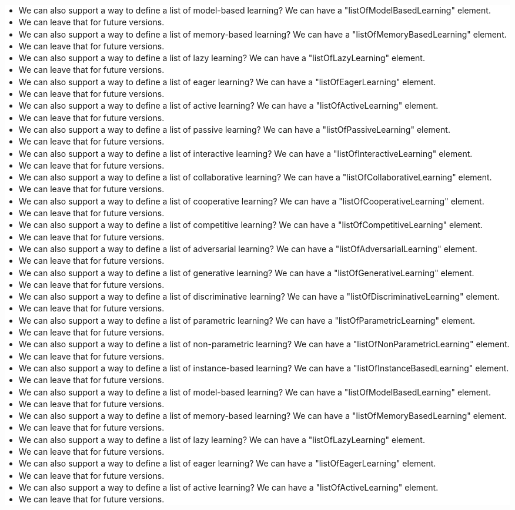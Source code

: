 - We can also support a way to define a list of model-based learning? We can have a "listOfModelBasedLearning" element.
- We can leave that for future versions.
- We can also support a way to define a list of memory-based learning? We can have a "listOfMemoryBasedLearning" element.
- We can leave that for future versions.
- We can also support a way to define a list of lazy learning? We can have a "listOfLazyLearning" element.
- We can leave that for future versions.
- We can also support a way to define a list of eager learning? We can have a "listOfEagerLearning" element.
- We can leave that for future versions.
- We can also support a way to define a list of active learning? We can have a "listOfActiveLearning" element.
- We can leave that for future versions.
- We can also support a way to define a list of passive learning? We can have a "listOfPassiveLearning" element.
- We can leave that for future versions.
- We can also support a way to define a list of interactive learning? We can have a "listOfInteractiveLearning" element.
- We can leave that for future versions.
- We can also support a way to define a list of collaborative learning? We can have a "listOfCollaborativeLearning" element.
- We can leave that for future versions.
- We can also support a way to define a list of cooperative learning? We can have a "listOfCooperativeLearning" element.
- We can leave that for future versions.
- We can also support a way to define a list of competitive learning? We can have a "listOfCompetitiveLearning" element.
- We can leave that for future versions.
- We can also support a way to define a list of adversarial learning? We can have a "listOfAdversarialLearning" element.
- We can leave that for future versions.
- We can also support a way to define a list of generative learning? We can have a "listOfGenerativeLearning" element.
- We can leave that for future versions.
- We can also support a way to define a list of discriminative learning? We can have a "listOfDiscriminativeLearning" element.
- We can leave that for future versions.
- We can also support a way to define a list of parametric learning? We can have a "listOfParametricLearning" element.
- We can leave that for future versions.
- We can also support a way to define a list of non-parametric learning? We can have a "listOfNonParametricLearning" element.
- We can leave that for future versions.
- We can also support a way to define a list of instance-based learning? We can have a "listOfInstanceBasedLearning" element.
- We can leave that for future versions.
- We can also support a way to define a list of model-based learning? We can have a "listOfModelBasedLearning" element.
- We can leave that for future versions.
- We can also support a way to define a list of memory-based learning? We can have a "listOfMemoryBasedLearning" element.
- We can leave that for future versions.
- We can also support a way to define a list of lazy learning? We can have a "listOfLazyLearning" element.
- We can leave that for future versions.
- We can also support a way to define a list of eager learning? We can have a "listOfEagerLearning" element.
- We can leave that for future versions.
- We can also support a way to define a list of active learning? We can have a "listOfActiveLearning" element.
- We can leave that for future versions.
